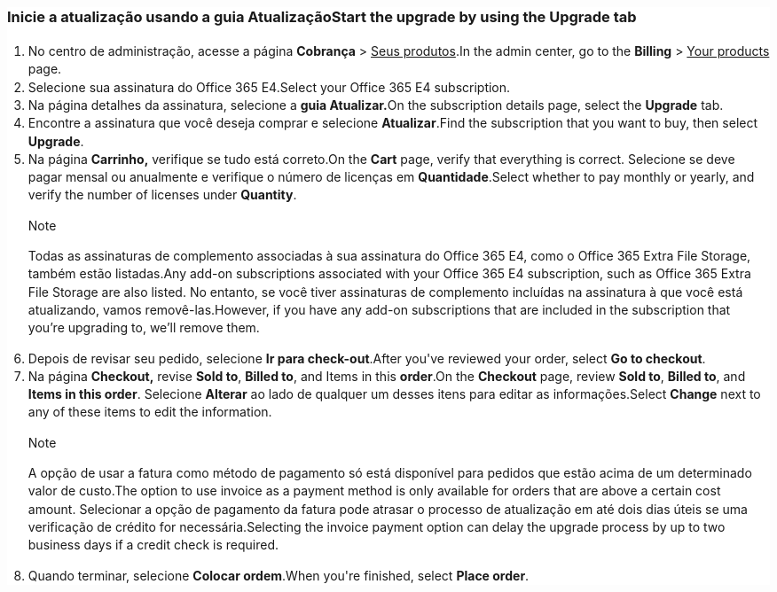 ### <a name="start-the-upgrade-by-using-the-upgrade-tab"></a><span data-ttu-id="5e62c-151">Inicie a atualização usando a guia Atualização</span><span class="sxs-lookup"><span data-stu-id="5e62c-151">Start the upgrade by using the Upgrade tab</span></span>

1. <span data-ttu-id="5e62c-152">No centro de administração, acesse a página **Cobrança** > <a href="https://go.microsoft.com/fwlink/p/?linkid=842054" target="_blank">Seus produtos</a>.</span><span class="sxs-lookup"><span data-stu-id="5e62c-152">In the admin center, go to the **Billing** > <a href="https://go.microsoft.com/fwlink/p/?linkid=842054" target="_blank">Your products</a> page.</span></span>
2. <span data-ttu-id="5e62c-153">Selecione sua assinatura do Office 365 E4.</span><span class="sxs-lookup"><span data-stu-id="5e62c-153">Select your Office 365 E4 subscription.</span></span>
3. <span data-ttu-id="5e62c-154">Na página detalhes da assinatura, selecione a **guia Atualizar.**</span><span class="sxs-lookup"><span data-stu-id="5e62c-154">On the subscription details page, select the **Upgrade** tab.</span></span>
4. <span data-ttu-id="5e62c-155">Encontre a assinatura que você deseja comprar e selecione **Atualizar**.</span><span class="sxs-lookup"><span data-stu-id="5e62c-155">Find the subscription that you want to buy, then select **Upgrade**.</span></span>
5. <span data-ttu-id="5e62c-156">Na página **Carrinho,** verifique se tudo está correto.</span><span class="sxs-lookup"><span data-stu-id="5e62c-156">On the **Cart** page, verify that everything is correct.</span></span> <span data-ttu-id="5e62c-157">Selecione se deve pagar mensal ou anualmente e verifique o número de licenças em **Quantidade**.</span><span class="sxs-lookup"><span data-stu-id="5e62c-157">Select whether to pay monthly or yearly, and verify the number of licenses under **Quantity**.</span></span>
    > [!NOTE]
    > <span data-ttu-id="5e62c-158">Todas as assinaturas de complemento associadas à sua assinatura do Office 365 E4, como o Office 365 Extra File Storage, também estão listadas.</span><span class="sxs-lookup"><span data-stu-id="5e62c-158">Any add-on subscriptions associated with your Office 365 E4 subscription, such as Office 365 Extra File Storage are also listed.</span></span> <span data-ttu-id="5e62c-159">No entanto, se você tiver assinaturas de complemento incluídas na assinatura à que você está atualizando, vamos removê-las.</span><span class="sxs-lookup"><span data-stu-id="5e62c-159">However, if you have any add-on subscriptions that are included in the subscription that you’re upgrading to, we’ll remove them.</span></span>
6. <span data-ttu-id="5e62c-160">Depois de revisar seu pedido, selecione **Ir para check-out**.</span><span class="sxs-lookup"><span data-stu-id="5e62c-160">After you've reviewed your order, select **Go to checkout**.</span></span>
7. <span data-ttu-id="5e62c-161">Na página **Checkout,** revise **Sold to**, **Billed to**, and Items in this **order**.</span><span class="sxs-lookup"><span data-stu-id="5e62c-161">On the **Checkout** page, review **Sold to**, **Billed to**, and **Items in this order**.</span></span> <span data-ttu-id="5e62c-162">Selecione **Alterar** ao lado de qualquer um desses itens para editar as informações.</span><span class="sxs-lookup"><span data-stu-id="5e62c-162">Select **Change** next to any of these items to edit the information.</span></span>
    > [!NOTE]
    > <span data-ttu-id="5e62c-163">A opção de usar a fatura como método de pagamento só está disponível para pedidos que estão acima de um determinado valor de custo.</span><span class="sxs-lookup"><span data-stu-id="5e62c-163">The option to use invoice as a payment method is only available for orders that are above a certain cost amount.</span></span> <span data-ttu-id="5e62c-164">Selecionar a opção de pagamento da fatura pode atrasar o processo de atualização em até dois dias úteis se uma verificação de crédito for necessária.</span><span class="sxs-lookup"><span data-stu-id="5e62c-164">Selecting the invoice payment option can delay the upgrade process by up to two business days if a credit check is required.</span></span>
8. <span data-ttu-id="5e62c-165">Quando terminar, selecione **Colocar ordem**.</span><span class="sxs-lookup"><span data-stu-id="5e62c-165">When you're finished, select **Place order**.</span></span>
